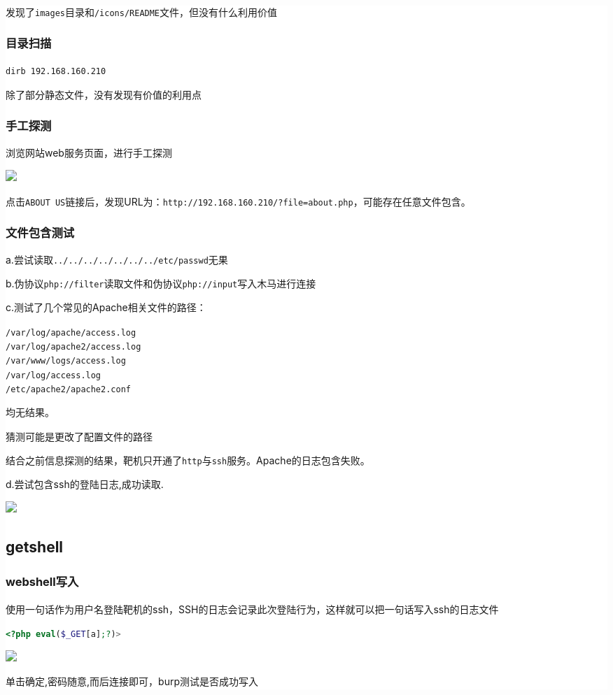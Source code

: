 发现了`images`目录和`/icons/README`文件，但没有什么利用价值

### 目录扫描

```shell
dirb 192.168.160.210
```

除了部分静态文件，没有发现有价值的利用点

### 手工探测

浏览网站web服务页面，进行手工探测

![](https://cdn-zhiji-icu.oss-cn-hangzhou.aliyuncs.com/2021/The%20Ether%20(3).png)

点击`ABOUT US`链接后，发现URL为：`http://192.168.160.210/?file=about.php`，可能存在任意文件包含。

### 文件包含测试

a.尝试读取`../../../../../../../etc/passwd`无果

b.伪协议`php://filter`读取文件和伪协议`php://input`写入木马进行连接

c.测试了几个常见的Apache相关文件的路径：

```shell
/var/log/apache/access.log
/var/log/apache2/access.log
/var/www/logs/access.log
/var/log/access.log
/etc/apache2/apache2.conf
```

均无结果。

猜测可能是更改了配置文件的路径

结合之前信息探测的结果，靶机只开通了`http`与`ssh`服务。Apache的日志包含失败。

d.尝试包含ssh的登陆日志,成功读取.

![](https://cdn-zhiji-icu.oss-cn-hangzhou.aliyuncs.com/2021/The%20Ether%20(4).png)

## getshell

### webshell写入

使用一句话作为用户名登陆靶机的ssh，SSH的日志会记录此次登陆行为，这样就可以把一句话写入ssh的日志文件

```php
<?php eval($_GET[a];?)>
```

![](https://cdn-zhiji-icu.oss-cn-hangzhou.aliyuncs.com/2021/The%20Ether%20(5).png)

单击确定,密码随意,而后连接即可，burp测试是否成功写入
